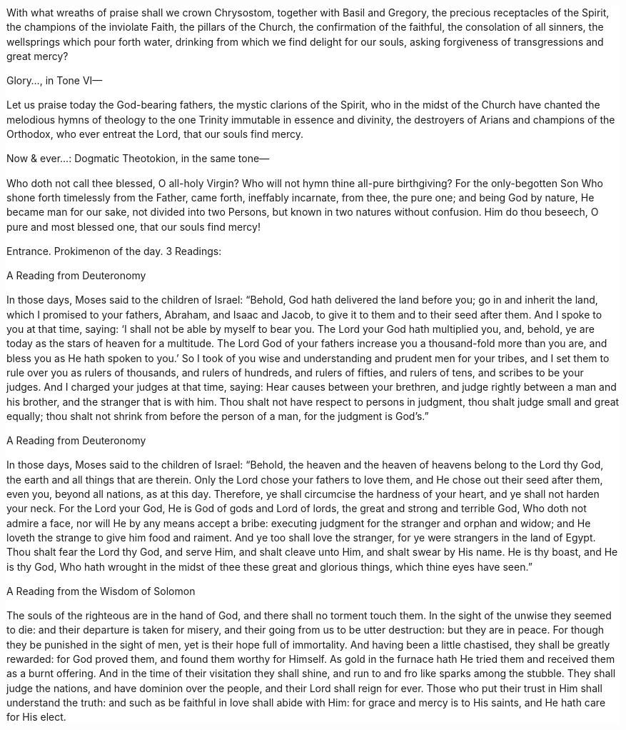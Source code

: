 With what wreaths of praise shall we crown Chrysostom, together with Basil and Gregory, the precious receptacles of the Spirit, the champions of the inviolate Faith, the pillars of the Church, the confirmation of the faithful, the consolation of all sinners, the wellsprings which pour forth water, drinking from which we find delight for our souls, asking forgiveness of transgressions and great mercy?

Glory…, in Tone VI—

Let us praise today the God-bearing fathers, the mystic clarions of the Spirit, who in the midst of the Church have chanted the melodious hymns of theology to the one Trinity immutable in essence and divinity, the destroyers of Arians and champions of the Orthodox, who ever entreat the Lord, that our souls find mercy.

Now & ever…: Dogmatic Theotokion, in the same tone—

Who doth not call thee blessed, O all-holy Virgin? Who will not hymn thine all-pure birthgiving? For the only-begotten Son Who shone forth timelessly from the Father, came forth, ineffably incarnate, from thee, the pure one; and being God by nature, He became man for our sake, not divided into two Persons, but known in two natures without confusion. Him do thou beseech, O pure and most blessed one, that our souls find mercy!

Entrance. Prokimenon of the day. 3 Readings:

A Reading from Deuteronomy

In those days, Moses said to the children of Israel: “Behold, God hath delivered the land before you; go in and inherit the land, which I promised to your fathers, Abraham, and Isaac and Jacob, to give it to them and to their seed after them. And I spoke to you at that time, saying: ‘I shall not be able by myself to bear you. The Lord your God hath multiplied you, and, behold, ye are today as the stars of heaven for a multitude. The Lord God of your fathers increase you a thousand-fold more than you are, and bless you as He hath spoken to you.’ So I took of you wise and understanding and prudent men for your tribes, and I set them to rule over you as rulers of thousands, and rulers of hundreds, and rulers of fifties, and rulers of tens, and scribes to be your judges. And I charged your judges at that time, saying: Hear causes between your brethren, and judge rightly between a man and his brother, and the stranger that is with him. Thou shalt not have respect to persons in judgment, thou shalt judge small and great equally; thou shalt not shrink from before the person of a man, for the judgment is God’s.”

A Reading from Deuteronomy

In those days, Moses said to the children of Israel: “Behold, the heaven and the heaven of heavens belong to the Lord thy God, the earth and all things that are therein. Only the Lord chose your fathers to love them, and He chose out their seed after them, even you, beyond all nations, as at this day. ­Therefore, ye shall circumcise the hardness of your heart, and ye shall not harden your neck. For the Lord your God, He is God of gods and Lord of lords, the great and strong and terrible God, Who doth not admire a face, nor will He by any means accept a bribe: executing judgment for the stranger and orphan and widow; and He loveth the strange to give him food and raiment. And ye too shall love the stranger, for ye were strangers in the land of Egypt. Thou shalt fear the Lord thy God, and serve Him, and shalt cleave unto Him, and shalt swear by His name. He is thy boast, and He is thy God, Who hath wrought in the midst of thee these great and glorious things, which thine eyes have seen.”

A Reading from the Wisdom of Solomon

The souls of the righteous are in the hand of God, and there shall no torment touch them. In the sight of the unwise they seemed to die: and their departure is taken for misery, and their going from us to be utter destruction: but they are in peace. For though they be punished in the sight of men, yet is their hope full of immortality. And having been a little chastised, they shall be greatly rewarded: for God proved them, and found them worthy for Himself. As gold in the furnace hath He tried them and received them as a burnt offering. And in the time of their visitation they shall shine, and run to and fro like sparks among the stubble. They shall judge the nations, and have dominion over the people, and their Lord shall reign for ever. Those who put their trust in Him shall understand the truth: and such as be faithful in love shall abide with Him: for grace and mercy is to His saints, and He hath care for His elect.

